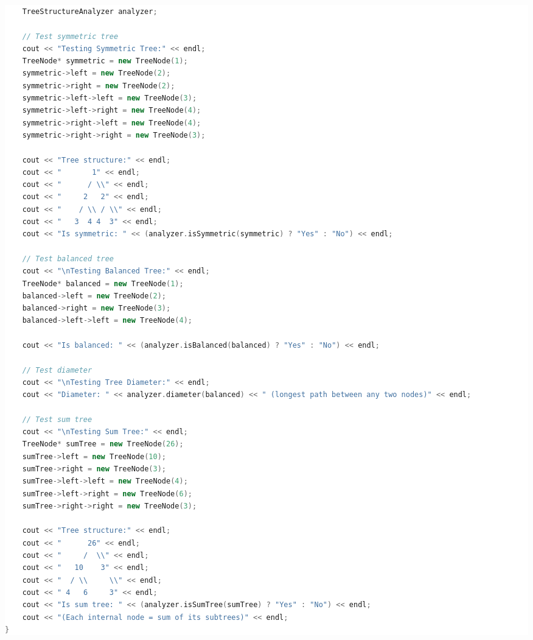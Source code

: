 ```cpp
    TreeStructureAnalyzer analyzer;

    // Test symmetric tree
    cout << "Testing Symmetric Tree:" << endl;
    TreeNode* symmetric = new TreeNode(1);
    symmetric->left = new TreeNode(2);
    symmetric->right = new TreeNode(2);
    symmetric->left->left = new TreeNode(3);
    symmetric->left->right = new TreeNode(4);
    symmetric->right->left = new TreeNode(4);
    symmetric->right->right = new TreeNode(3);

    cout << "Tree structure:" << endl;
    cout << "       1" << endl;
    cout << "      / \\" << endl;
    cout << "     2   2" << endl;
    cout << "    / \\ / \\" << endl;
    cout << "   3  4 4  3" << endl;
    cout << "Is symmetric: " << (analyzer.isSymmetric(symmetric) ? "Yes" : "No") << endl;

    // Test balanced tree
    cout << "\nTesting Balanced Tree:" << endl;
    TreeNode* balanced = new TreeNode(1);
    balanced->left = new TreeNode(2);
    balanced->right = new TreeNode(3);
    balanced->left->left = new TreeNode(4);

    cout << "Is balanced: " << (analyzer.isBalanced(balanced) ? "Yes" : "No") << endl;

    // Test diameter
    cout << "\nTesting Tree Diameter:" << endl;
    cout << "Diameter: " << analyzer.diameter(balanced) << " (longest path between any two nodes)" << endl;

    // Test sum tree
    cout << "\nTesting Sum Tree:" << endl;
    TreeNode* sumTree = new TreeNode(26);
    sumTree->left = new TreeNode(10);
    sumTree->right = new TreeNode(3);
    sumTree->left->left = new TreeNode(4);
    sumTree->left->right = new TreeNode(6);
    sumTree->right->right = new TreeNode(3);

    cout << "Tree structure:" << endl;
    cout << "      26" << endl;
    cout << "     /  \\" << endl;
    cout << "   10    3" << endl;
    cout << "  / \\     \\" << endl;
    cout << " 4   6     3" << endl;
    cout << "Is sum tree: " << (analyzer.isSumTree(sumTree) ? "Yes" : "No") << endl;
    cout << "(Each internal node = sum of its subtrees)" << endl;
}
```

